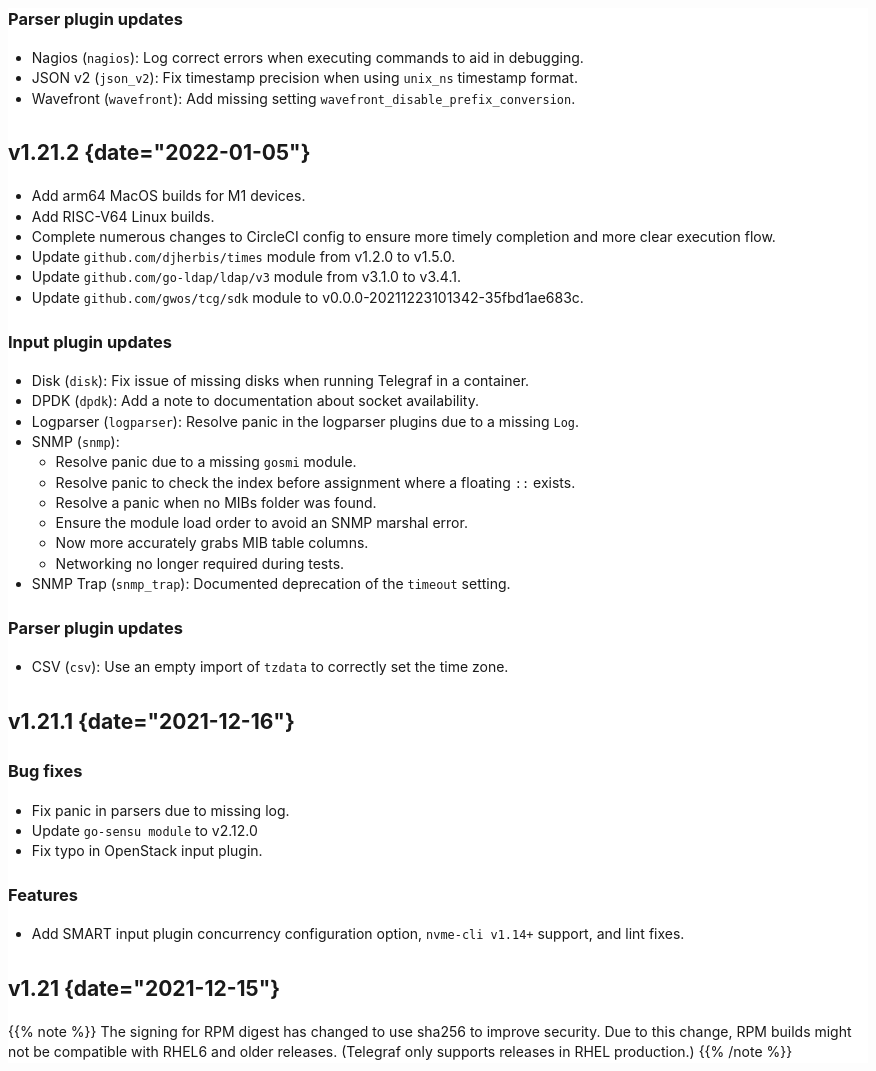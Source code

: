 ### Parser plugin updates
- Nagios (`nagios`): Log correct errors when executing commands to aid in debugging.
- JSON v2 (`json_v2`): Fix timestamp precision when using `unix_ns` timestamp format.
- Wavefront (`wavefront`): Add missing setting `wavefront_disable_prefix_conversion`.


## v1.21.2 {date="2022-01-05"}

- Add arm64 MacOS builds for M1 devices.
- Add RISC-V64 Linux builds.
- Complete numerous changes to CircleCI config to ensure more timely completion and more clear execution flow.
- Update `github.com/djherbis/times` module from v1.2.0 to v1.5.0.
- Update `github.com/go-ldap/ldap/v3` module from v3.1.0 to v3.4.1.
- Update `github.com/gwos/tcg/sdk` module to v0.0.0-20211223101342-35fbd1ae683c.


### Input plugin updates
- Disk (`disk`): Fix issue of missing disks when running Telegraf in a container.
- DPDK (`dpdk`): Add a note to documentation about socket availability.
- Logparser (`logparser`): Resolve  panic in the logparser plugins due to a missing `Log`.
- SNMP (`snmp`):
  - Resolve panic due to a missing `gosmi` module.
  - Resolve panic to check the index before assignment where a floating `::` exists.
  - Resolve a panic when no MIBs folder was found.
  - Ensure the module load order to avoid an SNMP marshal error.
  - Now more accurately grabs MIB table columns.
  - Networking no longer required during tests.
- SNMP Trap (`snmp_trap`): Documented deprecation of the `timeout` setting.


### Parser plugin updates
- CSV (`csv`): Use an empty import of `tzdata` to correctly set the time zone.


## v1.21.1 {date="2021-12-16"}

### Bug fixes
- Fix panic in parsers due to missing log.
- Update `go-sensu module` to v2.12.0
- Fix typo in OpenStack input plugin.

### Features
- Add SMART input plugin concurrency configuration option, `nvme-cli v1.14+` support, and lint fixes.

## v1.21 {date="2021-12-15"}

{{% note %}}
The signing for RPM digest has changed to use sha256 to improve security. Due to this change, RPM builds might not be compatible with RHEL6 and older releases. (Telegraf only supports releases in RHEL production.)
{{% /note %}}
